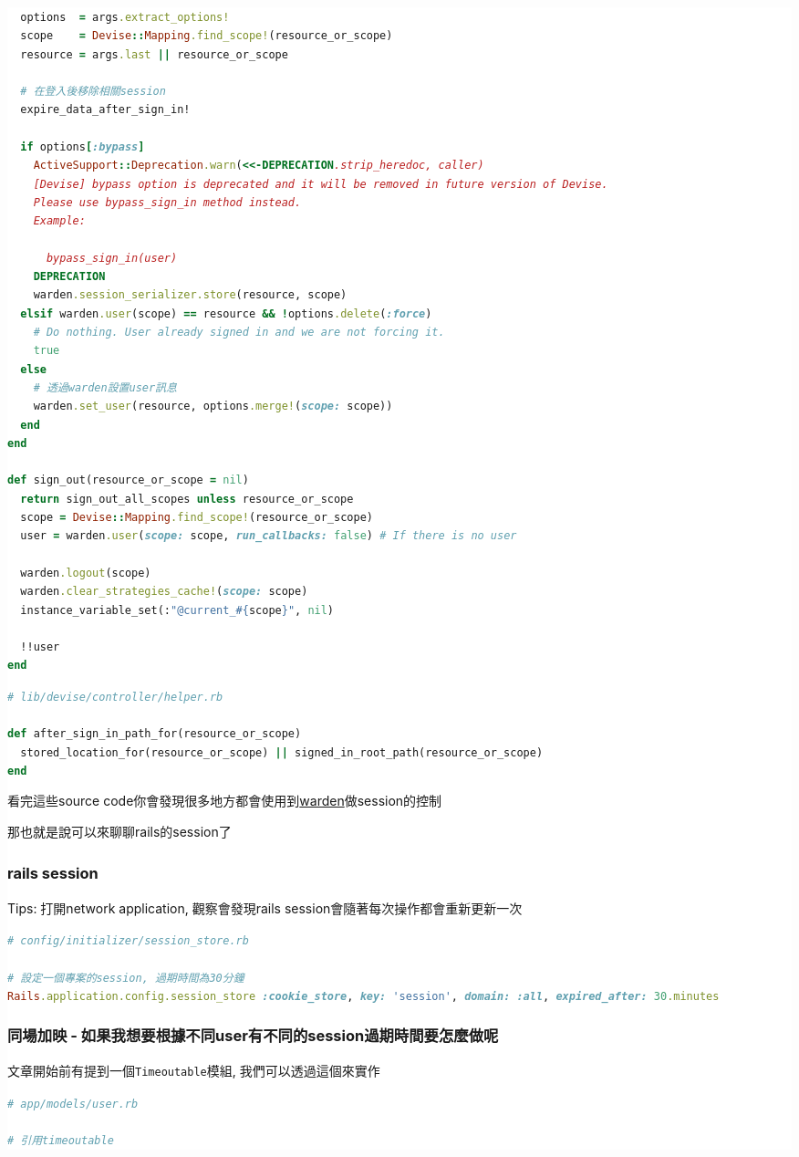 ```ruby
  options  = args.extract_options!
  scope    = Devise::Mapping.find_scope!(resource_or_scope)
  resource = args.last || resource_or_scope

  # 在登入後移除相關session
  expire_data_after_sign_in!

  if options[:bypass]
    ActiveSupport::Deprecation.warn(<<-DEPRECATION.strip_heredoc, caller)
    [Devise] bypass option is deprecated and it will be removed in future version of Devise.
    Please use bypass_sign_in method instead.
    Example:

      bypass_sign_in(user)
    DEPRECATION
    warden.session_serializer.store(resource, scope)
  elsif warden.user(scope) == resource && !options.delete(:force)
    # Do nothing. User already signed in and we are not forcing it.
    true
  else
    # 透過warden設置user訊息
    warden.set_user(resource, options.merge!(scope: scope))
  end
end

def sign_out(resource_or_scope = nil)
  return sign_out_all_scopes unless resource_or_scope
  scope = Devise::Mapping.find_scope!(resource_or_scope)
  user = warden.user(scope: scope, run_callbacks: false) # If there is no user

  warden.logout(scope)
  warden.clear_strategies_cache!(scope: scope)
  instance_variable_set(:"@current_#{scope}", nil)

  !!user
end
```
```ruby
# lib/devise/controller/helper.rb

def after_sign_in_path_for(resource_or_scope)
  stored_location_for(resource_or_scope) || signed_in_root_path(resource_or_scope)
end
```
看完這些source code你會發現很多地方都會使用到[warden](https://github.com/wardencommunity/warden)做session的控制

那也就是說可以來聊聊rails的session了
### rails session
Tips: 打開network application, 觀察會發現rails session會隨著每次操作都會重新更新一次

```ruby
# config/initializer/session_store.rb

# 設定一個專案的session, 過期時間為30分鐘
Rails.application.config.session_store :cookie_store, key: 'session', domain: :all, expired_after: 30.minutes
```
### 同場加映 - 如果我想要根據不同user有不同的session過期時間要怎麼做呢
文章開始前有提到一個`Timeoutable`模組, 我們可以透過這個來實作
```ruby
# app/models/user.rb

# 引用timeoutable
```